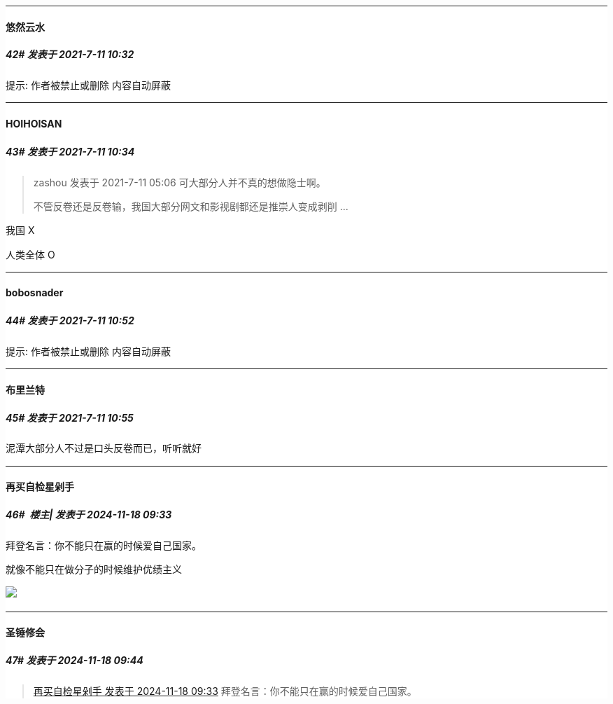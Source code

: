 *****

####  悠然云水  
##### 42#       发表于 2021-7-11 10:32

提示: 作者被禁止或删除 内容自动屏蔽

*****

####  HOIHOISAN  
##### 43#       发表于 2021-7-11 10:34

<blockquote>zashou 发表于 2021-7-11 05:06
可大部分人并不真的想做隐士啊。

不管反卷还是反卷输，我国大部分网文和影视剧都还是推崇人变成剥削 ...</blockquote>
我国 X

人类全体 O

*****

####  bobosnader  
##### 44#       发表于 2021-7-11 10:52

提示: 作者被禁止或删除 内容自动屏蔽

*****

####  布里兰特  
##### 45#       发表于 2021-7-11 10:55

泥潭大部分人不过是口头反卷而已，听听就好

*****

####  再买自检星剁手  
##### 46#         楼主| 发表于 2024-11-18 09:33

拜登名言：你不能只在赢的时候爱自己国家。

就像不能只在做分子的时候维护优绩主义

<img src="https://p.sda1.dev/20/9c54fb9d867c2bd46e98b422a2e9d98a/image.jpg" referrerpolicy="no-referrer">


*****

####  圣锤修会  
##### 47#       发表于 2024-11-18 09:44

<blockquote><a href="httphttps://bbs.saraba1st.com/2b/forum.php?mod=redirect&amp;goto=findpost&amp;pid=66718797&amp;ptid=2014778" target="_blank">再买自检星剁手 发表于 2024-11-18 09:33</a>
拜登名言：你不能只在赢的时候爱自己国家。
